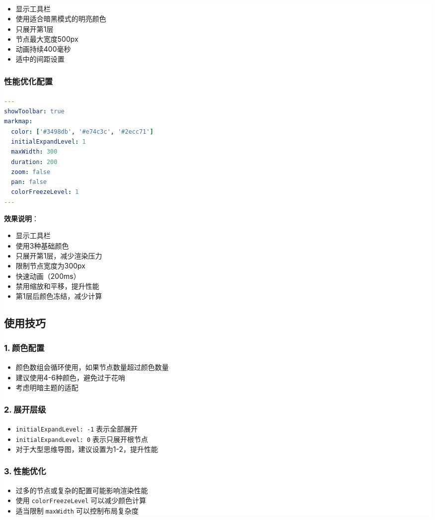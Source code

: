 - 显示工具栏
- 使用适合暗黑模式的明亮颜色
- 只展开第1层
- 节点最大宽度500px
- 动画持续400毫秒
- 适中的间距设置

### 性能优化配置

```yaml
---
showToolbar: true
markmap:
  color: ['#3498db', '#e74c3c', '#2ecc71']
  initialExpandLevel: 1
  maxWidth: 300
  duration: 200
  zoom: false
  pan: false
  colorFreezeLevel: 1
---
```

**效果说明**：

- 显示工具栏
- 使用3种基础颜色
- 只展开第1层，减少渲染压力
- 限制节点宽度为300px
- 快速动画（200ms）
- 禁用缩放和平移，提升性能
- 第1层后颜色冻结，减少计算

## 使用技巧

### 1. 颜色配置

- 颜色数组会循环使用，如果节点数量超过颜色数量
- 建议使用4-6种颜色，避免过于花哨
- 考虑明暗主题的适配

### 2. 展开层级

- `initialExpandLevel: -1` 表示全部展开
- `initialExpandLevel: 0` 表示只展开根节点
- 对于大型思维导图，建议设置为1-2，提升性能

### 3. 性能优化

- 过多的节点或复杂的配置可能影响渲染性能
- 使用 `colorFreezeLevel` 可以减少颜色计算
- 适当限制 `maxWidth` 可以控制布局复杂度

